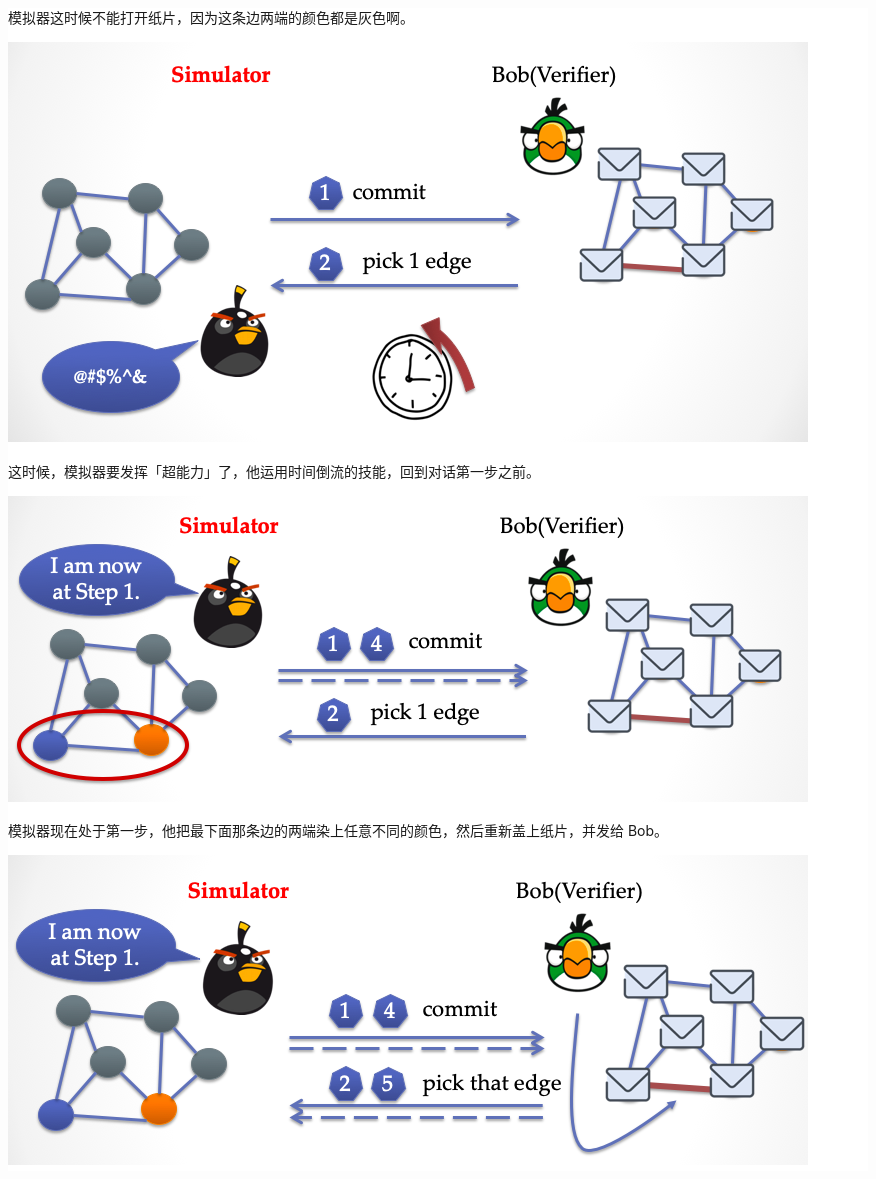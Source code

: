 模拟器这时候不能打开纸片，因为这条边两端的颜色都是灰色啊。

![](img/3c-zk4.png)

这时候，模拟器要发挥「超能力」了，他运用时间倒流的技能，回到对话第一步之前。

![](img/3c-zk5.png)

模拟器现在处于第一步，他把最下面那条边的两端染上任意不同的颜色，然后重新盖上纸片，并发给 Bob。

![](img/3c-zk6.png)
